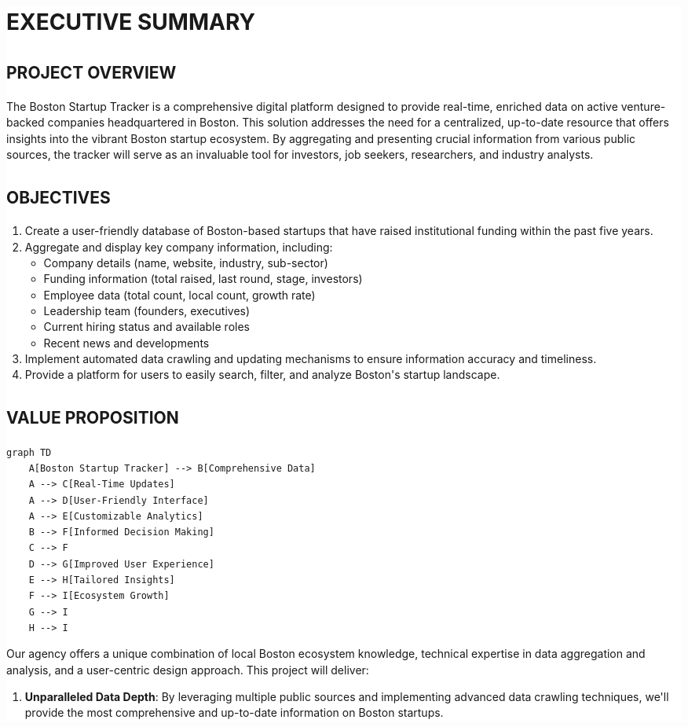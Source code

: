 

# EXECUTIVE SUMMARY

## PROJECT OVERVIEW

The Boston Startup Tracker is a comprehensive digital platform designed to provide real-time, enriched data on active venture-backed companies headquartered in Boston. This solution addresses the need for a centralized, up-to-date resource that offers insights into the vibrant Boston startup ecosystem. By aggregating and presenting crucial information from various public sources, the tracker will serve as an invaluable tool for investors, job seekers, researchers, and industry analysts.

## OBJECTIVES

1. Create a user-friendly database of Boston-based startups that have raised institutional funding within the past five years.
2. Aggregate and display key company information, including:
   - Company details (name, website, industry, sub-sector)
   - Funding information (total raised, last round, stage, investors)
   - Employee data (total count, local count, growth rate)
   - Leadership team (founders, executives)
   - Current hiring status and available roles
   - Recent news and developments
3. Implement automated data crawling and updating mechanisms to ensure information accuracy and timeliness.
4. Provide a platform for users to easily search, filter, and analyze Boston's startup landscape.

## VALUE PROPOSITION

```mermaid
graph TD
    A[Boston Startup Tracker] --> B[Comprehensive Data]
    A --> C[Real-Time Updates]
    A --> D[User-Friendly Interface]
    A --> E[Customizable Analytics]
    B --> F[Informed Decision Making]
    C --> F
    D --> G[Improved User Experience]
    E --> H[Tailored Insights]
    F --> I[Ecosystem Growth]
    G --> I
    H --> I
```

Our agency offers a unique combination of local Boston ecosystem knowledge, technical expertise in data aggregation and analysis, and a user-centric design approach. This project will deliver:

1. **Unparalleled Data Depth**: By leveraging multiple public sources and implementing advanced data crawling techniques, we'll provide the most comprehensive and up-to-date information on Boston startups.
